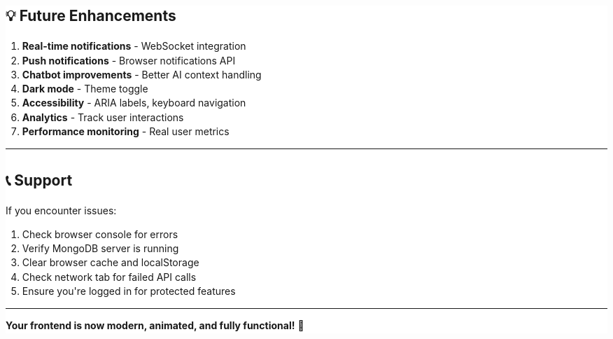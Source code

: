 
## 💡 Future Enhancements

1. **Real-time notifications** - WebSocket integration
2. **Push notifications** - Browser notifications API
3. **Chatbot improvements** - Better AI context handling
4. **Dark mode** - Theme toggle
5. **Accessibility** - ARIA labels, keyboard navigation
6. **Analytics** - Track user interactions
7. **Performance monitoring** - Real user metrics

---

## 📞 Support

If you encounter issues:

1. Check browser console for errors
2. Verify MongoDB server is running
3. Clear browser cache and localStorage
4. Check network tab for failed API calls
5. Ensure you're logged in for protected features

---

**Your frontend is now modern, animated, and fully functional!** 🎉
